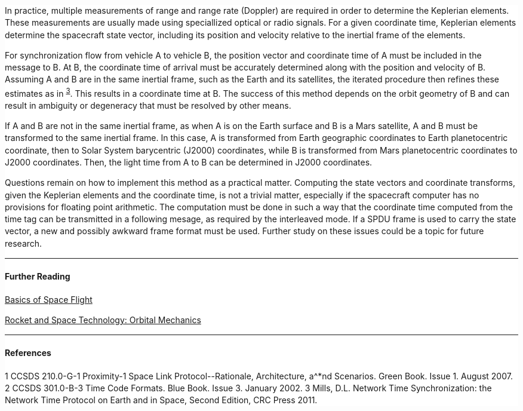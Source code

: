 In practice, multiple measurements of range and range rate (Doppler) are required in order to determine the Keplerian elements. These measurements are usually made using speciallized optical or radio signals. For a given coordinate time, Keplerian elements determine the spacecraft state vector, including its position and velocity relative to the inertial frame of the elements.

For synchronization flow from vehicle A to vehicle B, the position vector and coordinate time of A must be included in the message to B. At B, the coordinate time of arrival must be accurately determined along with the position and velocity of B. Assuming A and B are in the same inertial frame, such as the Earth and its satellites, the iterated procedure then refines these estimates as in <sup>[3](#myfootnote3)</sup>. This results in a coordinate time at B. The success of this method depends on the orbit geometry of B and can result in ambiguity or degeneracy that must be resolved by other means.

If A and B are not in the same inertial frame, as when A is on the Earth surface and B is a Mars satellite, A and B must be transformed to the same inertial frame. In this case, A is transformed from Earth geographic coordinates to Earth planetocentric coordinate, then to Solar System barycentric (J2000) coordinates, while B is transformed from Mars planetocentric coordinates to J2000 coordinates. Then, the light time from A to B can be determined in J2000 coordinates.

Questions remain on how to implement this method as a practical matter. Computing the state vectors and coordinate transforms, given the Keplerian elements and the coordinate time, is not a trivial matter, especially if the spacecraft computer has no provisions for floating point arithmetic. The computation must be done in such a way that the coordinate time computed from the time tag can be transmitted in a following mesage, as required by the interleaved mode. If a SPDU frame is used to carry the state vector, a new and possibly awkward frame format must be used. Further study on these issues could be a topic for future research.

* * *

#### Further Reading

[Basics of Space Flight](http://www2.jpl.nasa.gov/basics/index.html)

[Rocket and Space Technology: Orbital Mechanics](http://www.braeunig.us/space/orbmech.htm)

* * *

#### References

<a name="myfootnote1">1</a>  CCSDS 210.0-G-1 Proximity-1 Space Link Protocol--Rationale, Architecture, a^*nd Scenarios. Green Book. Issue 1. August 2007.
<a name="myfootnote2">2</a>  CCSDS 301.0-B-3 Time Code Formats. Blue Book. Issue 3. January 2002.
<a name="myfootnote3">3</a>  Mills, D.L. Network Time Synchronization: the Network Time Protocol on Earth and in Space, Second Edition, CRC Press 2011.
